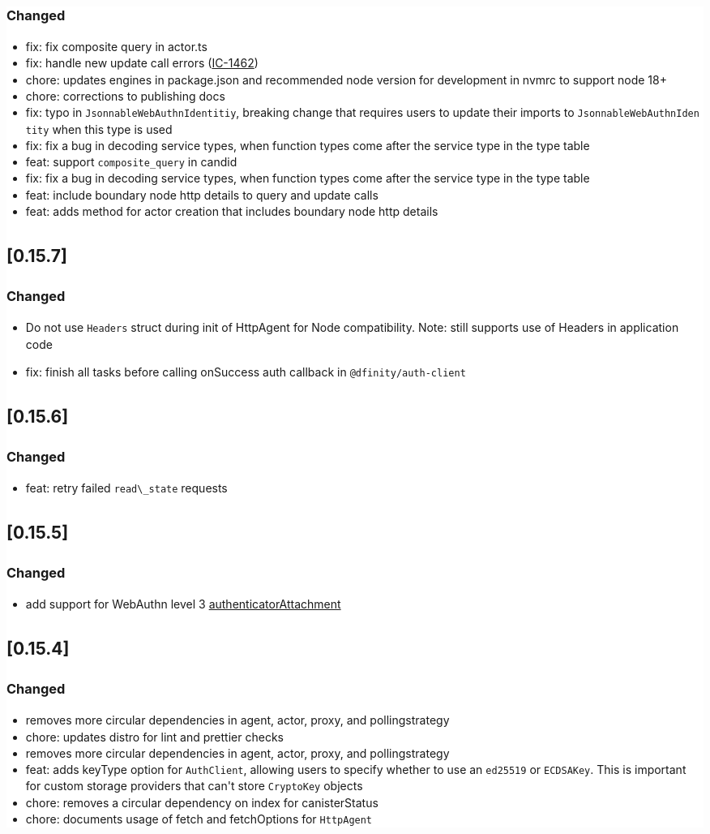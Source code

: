 ### Changed

*   fix: fix composite query in actor.ts
*   fix: handle new update call errors ([IC-1462](https://github.com/dfinity/interface-spec/pull/143))
*   chore: updates engines in package.json and recommended node version for development in nvmrc to support node 18+
*   chore: corrections to publishing docs
*   fix: typo in `JsonnableWebAuthnIdentitiy`, breaking change that requires users to update their imports to `JsonnableWebAuthnIdentity` when this type is used
*   fix: fix a bug in decoding service types, when function types come after the service type in the type table
*   feat: support `composite_query` in candid
*   fix: fix a bug in decoding service types, when function types come after the service type in the type table
*   feat: include boundary node http details to query and update calls
*   feat: adds method for actor creation that includes boundary node http details

## [0.15.7]

### Changed

*   Do not use `Headers` struct during init of HttpAgent for Node compatibility. Note: still supports use of Headers in application code

*   fix: finish all tasks before calling onSuccess auth callback in `@dfinity/auth-client`

## [0.15.6]

### Changed

*   feat: retry failed `read\_state` requests

## [0.15.5]

### Changed

*   add support for WebAuthn level 3 [authenticatorAttachment](https://w3c.github.io/webauthn/#dom-publickeycredential-authenticatorattachment)

## [0.15.4]

### Changed

*   removes more circular dependencies in agent, actor, proxy, and pollingstrategy
*   chore: updates distro for lint and prettier checks
*   removes more circular dependencies in agent, actor, proxy, and pollingstrategy
*   feat: adds keyType option for `AuthClient`, allowing users to specify whether to use an `ed25519` or `ECDSAKey`. This is important for custom storage providers that can't store `CryptoKey` objects
*   chore: removes a circular dependency on index for canisterStatus
*   chore: documents usage of fetch and fetchOptions for `HttpAgent`
